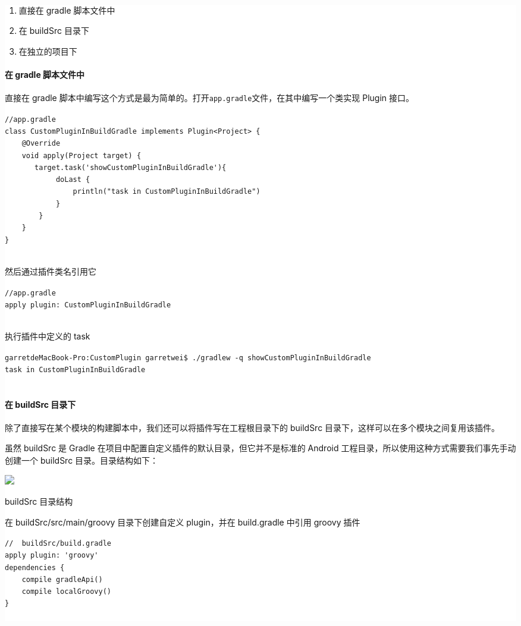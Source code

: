 1.  直接在 gradle 脚本文件中
    
2.  在 buildSrc 目录下
    
3.  在独立的项目下
    

#### 在 gradle 脚本文件中

直接在 gradle 脚本中编写这个方式是最为简单的。打开`app.gradle`文件，在其中编写一个类实现 Plugin 接口。

```
//app.gradle
class CustomPluginInBuildGradle implements Plugin<Project> {
    @Override
    void apply(Project target) {
       target.task('showCustomPluginInBuildGradle'){
            doLast {
                println("task in CustomPluginInBuildGradle")
            }
        }
    }
}


```

然后通过插件类名引用它

```
//app.gradle
apply plugin: CustomPluginInBuildGradle


```

执行插件中定义的 task

```
garretdeMacBook-Pro:CustomPlugin garretwei$ ./gradlew -q showCustomPluginInBuildGradle
task in CustomPluginInBuildGradle


```

#### 在 buildSrc 目录下

除了直接写在某个模块的构建脚本中，我们还可以将插件写在工程根目录下的 buildSrc 目录下，这样可以在多个模块之间复用该插件。

虽然 buildSrc 是 Gradle 在项目中配置自定义插件的默认目录，但它并不是标准的 Android 工程目录，所以使用这种方式需要我们事先手动创建一个 buildSrc 目录。目录结构如下：

![](https://mmbiz.qpic.cn/mmbiz_png/zKFJDM5V3WwnI5aOewRSYiaOXhM9UEPxNja8mT8IZevk2orLMyWGcYm3cGyYWXID2a9icW2ErsQCVDjAic47iclmZA/640?wx_fmt=png)

buildSrc 目录结构  

在 buildSrc/src/main/groovy 目录下创建自定义 plugin，并在 build.gradle 中引用 groovy 插件

```
//  buildSrc/build.gradle
apply plugin: 'groovy'
dependencies {
    compile gradleApi()
    compile localGroovy()
}


```
